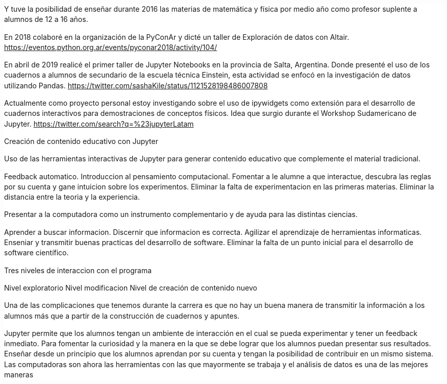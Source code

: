 Y tuve la posibilidad de enseñar durante 2016 las materias de matemática y física por medio año como profesor suplente a alumnos de 12 a 16 años.

En 2018 colaboré en la organización de la PyConAr y dicté un taller de Exploración de datos con Altair. https://eventos.python.org.ar/events/pyconar2018/activity/104/ 

En abril de 2019 realicé el primer taller de Jupyter Notebooks en la provincia de Salta, Argentina.  Donde presenté el uso de los cuadernos a alumnos de secundario de la escuela técnica Einstein, esta actividad se enfocó en la investigación de datos utilizando Pandas.  https://twitter.com/sashaKile/status/1121528198486007808 


Actualmente como proyecto personal estoy investigando sobre el uso de ipywidgets como extensión para el desarrollo de cuadernos interactivos para demostraciones de conceptos físicos. Idea que surgio durante el Workshop Sudamericano de Jupyter.
https://twitter.com/search?q=%23jupyterLatam





Creación de contenido educativo con Jupyter

Uso de las herramientas interactivas de Jupyter para generar contenido educativo que complemente el material tradicional. 

Feedback automatico.
Introduccion al pensamiento computacional.
Fomentar a le alumne a que interactue, descubra las reglas por su cuenta y gane intuicion sobre los experimentos.
Eliminar la falta de experimentacion en las primeras materias.
Eliminar la distancia entre la teoria y la experiencia.

Presentar a la computadora como un instrumento complementario y de ayuda para las distintas ciencias.

Aprender a buscar informacion.
Discernir que informacion es correcta.
Agilizar el aprendizaje de herramientas informaticas. 
Enseniar y transmitir buenas practicas del desarrollo de software.
Eliminar la falta de un punto inicial para el desarrollo de software científico.

Tres niveles de interaccion con el programa

Nivel exploratorio
Nivel modificacion
Nivel de creación de contenido nuevo  

Una de las complicaciones que tenemos durante la carrera es que no hay un buena manera de transmitir la información a los alumnos más que a partir de la construcción de cuadernos y apuntes.

Jupyter permite que los alumnos tengan un ambiente de interacción en el cual se pueda experimentar y tener un feedback inmediato.
Para fomentar la curiosidad y la manera en la que se debe lograr que los alumnos puedan presentar sus resultados.
Enseñar desde un principio que los alumnos aprendan por su cuenta y tengan la posibilidad de contribuir en un mismo sistema. Las computadoras son ahora las herramientas con las que mayormente se trabaja y el análisis de datos es una de las mejores maneras

